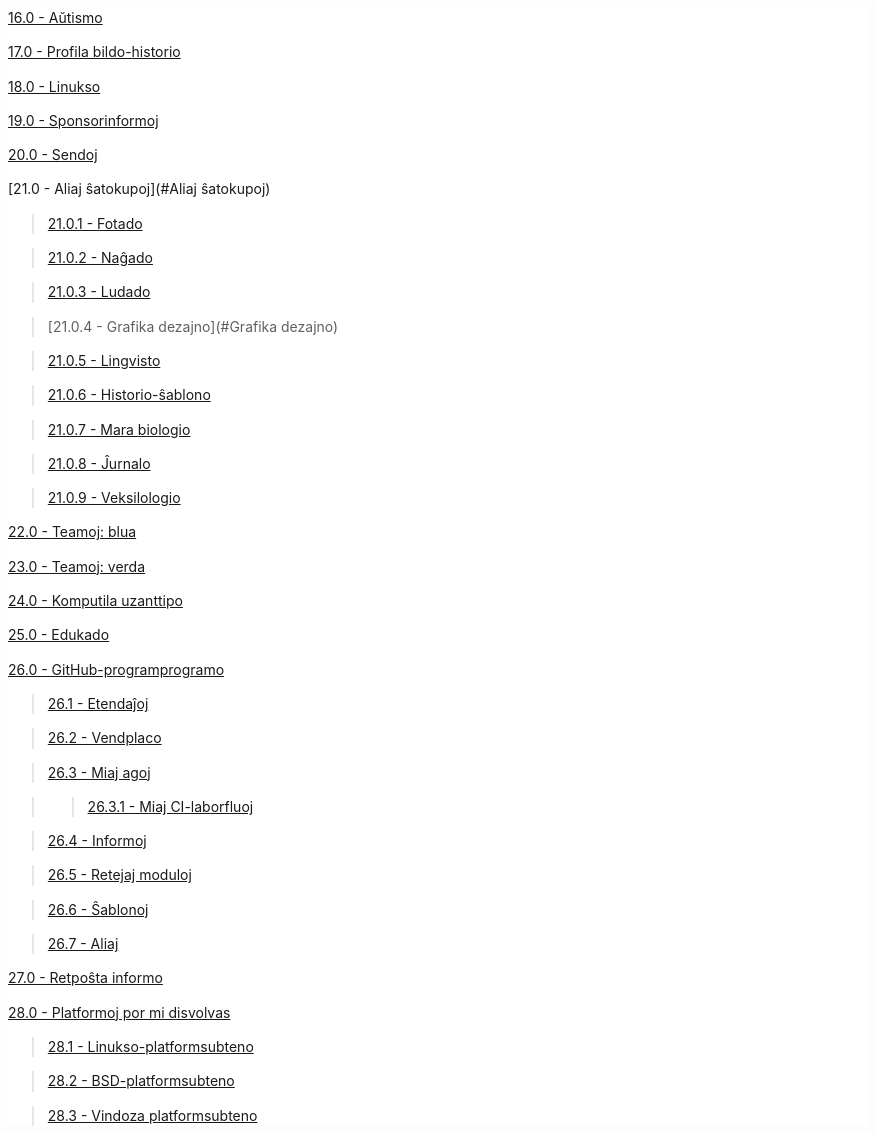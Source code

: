 [16.0 - Aŭtismo](#Aŭtismo)

[17.0 - Profila bildo-historio](#Profile-bildo-historio)

[18.0 - Linukso](#Linukso)

[19.0 - Sponsorinformoj](#Sponsor-info)

[20.0 - Sendoj](#Sendaĵoj)

[21.0 - Aliaj ŝatokupoj](#Aliaj ŝatokupoj)

> [21.0.1 - Fotado](#Foto)

> [21.0.2 - Naĝado](#Naĝado)

> [21.0.3 - Ludado](#Ludado)

> [21.0.4 - Grafika dezajno](#Grafika dezajno)

> [21.0.5 - Lingvisto](#Lingvisto)

> [21.0.6 - Historio-ŝablono](#Historio-ŝablono)

> [21.0.7 - Mara biologio](#Mara-biologio)

> [21.0.8 - Ĵurnalo](#Ĵurnalo)

> [21.0.9 - Veksilologio](#Veksilologio)

[22.0 - Teamoj: blua](#Blua-teamo)

[23.0 - Teamoj: verda](#Verda-teamo)

[24.0 - Komputila uzanttipo](#Computer-user-type)

[25.0 - Edukado](#Edukado)

[26.0 - GitHub-programprogramo](#GitHub-developer-program)

> [26.1 - Etendaĵoj](#Etendoj)

> [26.2 - Vendplaco](#Marketplace)

> [26.3 - Miaj agoj](#Miaj-agoj)

> > [26.3.1 - Miaj CI-laborfluoj](#My-CI-workflows)

> [26.4 - Informoj](#Informo)

> [26.5 - Retejaj moduloj](#Retejaj-moduloj)

> [26.6 - Ŝablonoj](#Ŝablonoj)

> [26.7 - Aliaj](#Aliaj)

[27.0 - Retpoŝta informo](#Retpoŝta-informo)

[28.0 - Platformoj por mi disvolvas](#Platforms-I-develop-for)

> [28.1 - Linukso-platformsubteno](#Linux-platform-subteno)

> [28.2 - BSD-platformsubteno](#BSD-platform-subteno)

> [28.3 - Vindoza platformsubteno](#Windows-platform-subteno)
